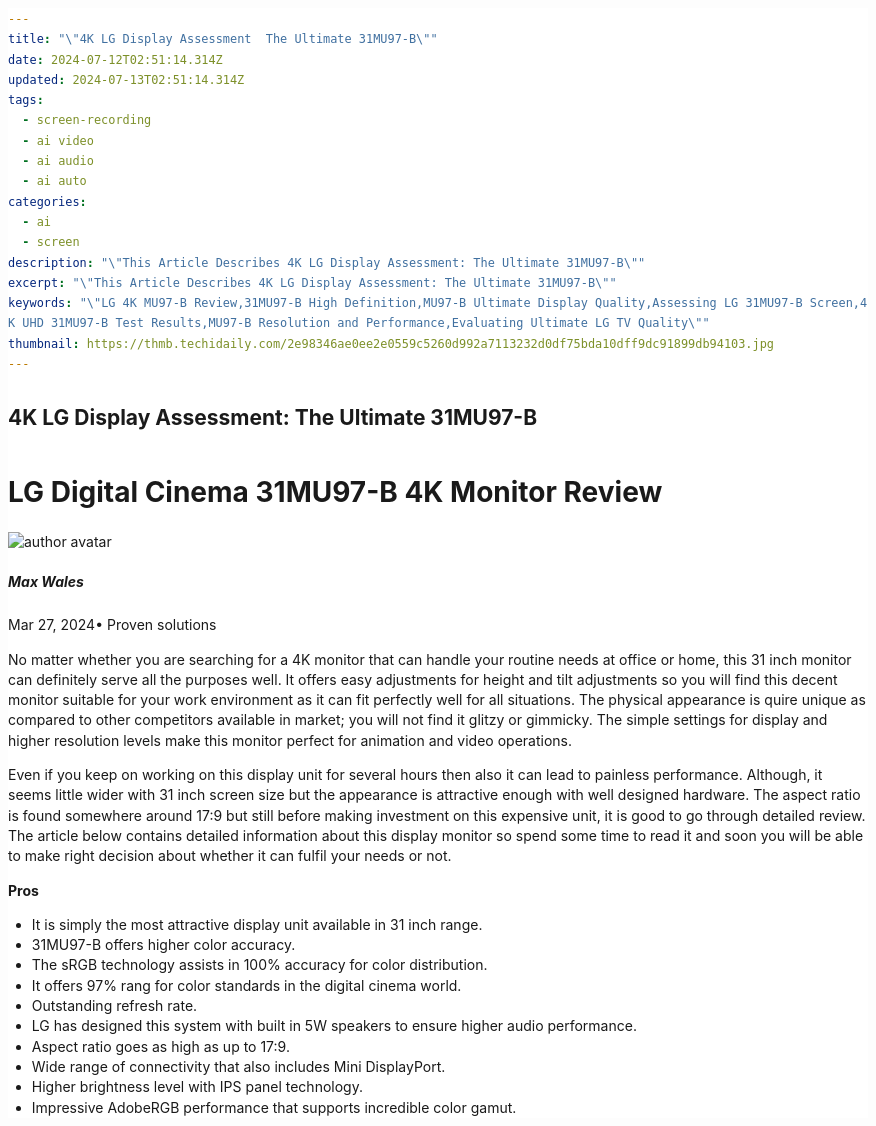 ```yaml
---
title: "\"4K LG Display Assessment  The Ultimate 31MU97-B\""
date: 2024-07-12T02:51:14.314Z
updated: 2024-07-13T02:51:14.314Z
tags: 
  - screen-recording
  - ai video
  - ai audio
  - ai auto
categories: 
  - ai
  - screen
description: "\"This Article Describes 4K LG Display Assessment: The Ultimate 31MU97-B\""
excerpt: "\"This Article Describes 4K LG Display Assessment: The Ultimate 31MU97-B\""
keywords: "\"LG 4K MU97-B Review,31MU97-B High Definition,MU97-B Ultimate Display Quality,Assessing LG 31MU97-B Screen,4K UHD 31MU97-B Test Results,MU97-B Resolution and Performance,Evaluating Ultimate LG TV Quality\""
thumbnail: https://thmb.techidaily.com/2e98346ae0ee2e0559c5260d992a7113232d0df75bda10dff9dc91899db94103.jpg
---
```


## 4K LG Display Assessment: The Ultimate 31MU97-B

# LG Digital Cinema 31MU97-B 4K Monitor Review

![author avatar](https://images.wondershare.com/filmora/article-images/max-wales-author.jpg)

##### Max Wales

 Mar 27, 2024• Proven solutions

 No matter whether you are searching for a 4K monitor that can handle your routine needs at office or home, this 31 inch monitor can definitely serve all the purposes well. It offers easy adjustments for height and tilt adjustments so you will find this decent monitor suitable for your work environment as it can fit perfectly well for all situations. The physical appearance is quire unique as compared to other competitors available in market; you will not find it glitzy or gimmicky. The simple settings for display and higher resolution levels make this monitor perfect for animation and video operations.

 Even if you keep on working on this display unit for several hours then also it can lead to painless performance. Although, it seems little wider with 31 inch screen size but the appearance is attractive enough with well designed hardware. The aspect ratio is found somewhere around 17:9 but still before making investment on this expensive unit, it is good to go through detailed review. The article below contains detailed information about this display monitor so spend some time to read it and soon you will be able to make right decision about whether it can fulfil your needs or not.

**Pros**

* It is simply the most attractive display unit available in 31 inch range.
* 31MU97-B offers higher color accuracy.
* The sRGB technology assists in 100% accuracy for color distribution.
* It offers 97% rang for color standards in the digital cinema world.
* Outstanding refresh rate.
* LG has designed this system with built in 5W speakers to ensure higher audio performance.
* Aspect ratio goes as high as up to 17:9.
* Wide range of connectivity that also includes Mini DisplayPort.
* Higher brightness level with IPS panel technology.
* Impressive AdobeRGB performance that supports incredible color gamut.
